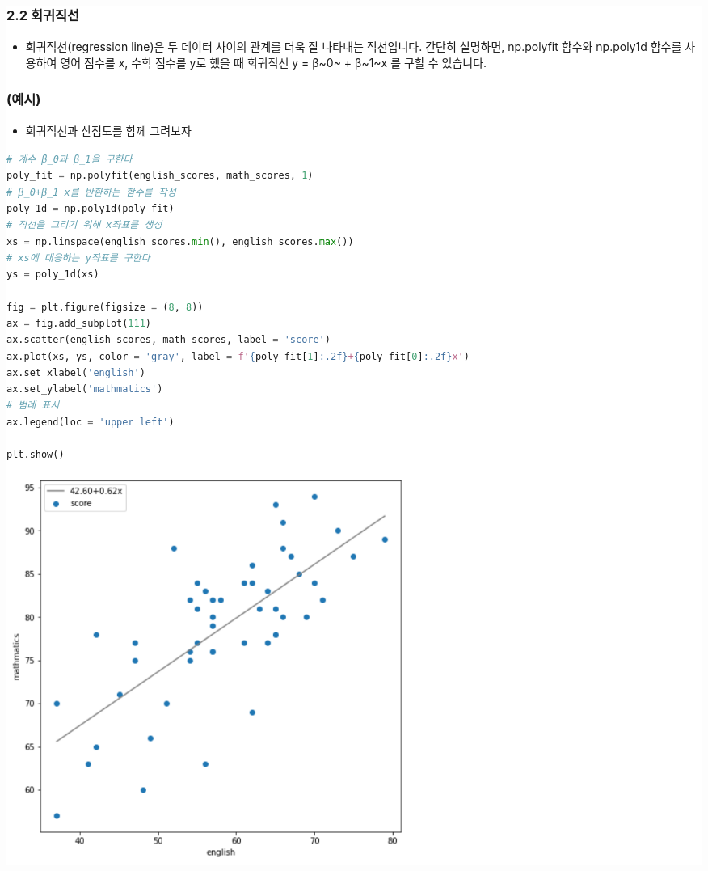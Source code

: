 

### 2.2 회귀직선

* 회귀직선(regression line)은 두 데이터 사이의 관계를 더욱 잘 나타내는 직선입니다. 간단히 설명하면, np.polyfit 함수와 np.poly1d 함수를 사용하여 영어 점수를 x, 수학 점수를 y로 했을 때 회귀직선 y = β~0~ + β~1~x 를 구할 수 있습니다.



### (예시)

* 회귀직선과 산점도를 함께 그려보자

```python
# 계수 β_0과 β_1을 구한다
poly_fit = np.polyfit(english_scores, math_scores, 1)
# β_0+β_1 x를 반환하는 함수를 작성
poly_1d = np.poly1d(poly_fit)
# 직선을 그리기 위해 x좌표를 생성
xs = np.linspace(english_scores.min(), english_scores.max())
# xs에 대응하는 y좌표를 구한다
ys = poly_1d(xs)

fig = plt.figure(figsize = (8, 8))
ax = fig.add_subplot(111)
ax.scatter(english_scores, math_scores, label = 'score')
ax.plot(xs, ys, color = 'gray', label = f'{poly_fit[1]:.2f}+{poly_fit[0]:.2f}x')
ax.set_xlabel('english')
ax.set_ylabel('mathmatics')
# 범례 표시
ax.legend(loc = 'upper left')

plt.show()
```

<img src="image/3/3-11.png" alt="3-11" style="zoom:80%;" />
